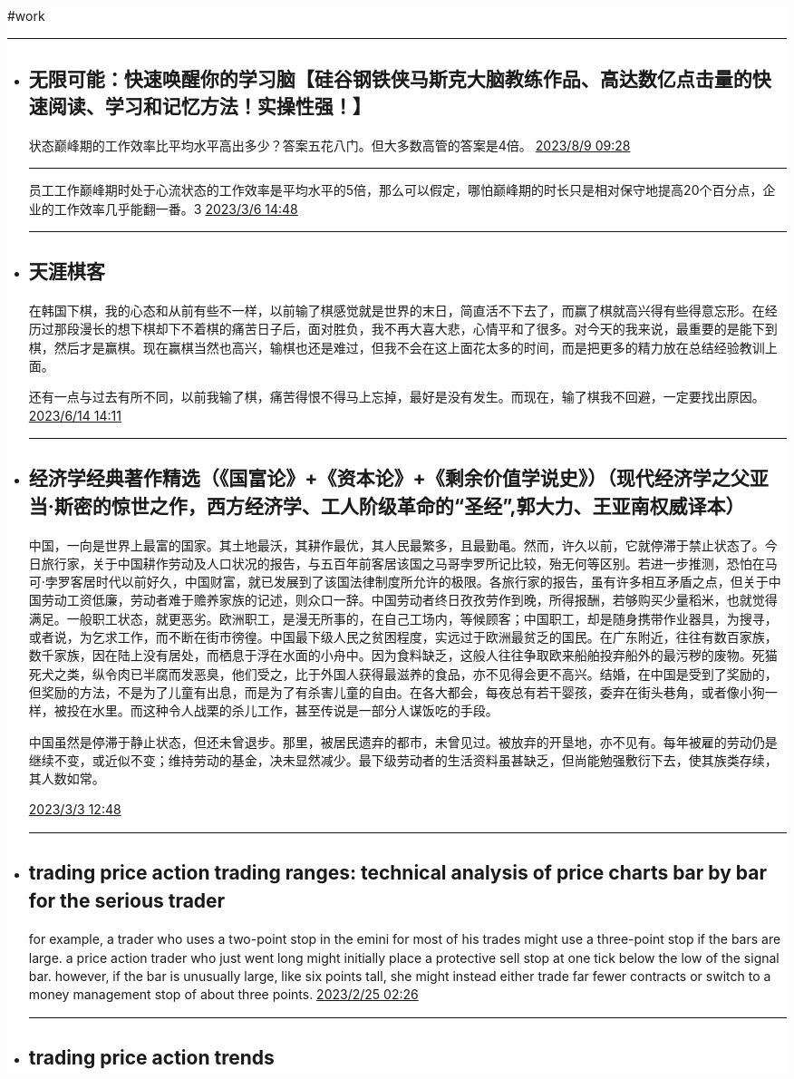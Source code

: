   #work
  
  --------------------
- ## 无限可能：快速唤醒你的学习脑【硅谷钢铁侠马斯克大脑教练作品、高达数亿点击量的快速阅读、学习和记忆方法！实操性强！】
  
  状态巅峰期的工作效率比平均水平高出多少？答案五花八门。但大多数高管的答案是4倍。
  [2023/8/9 09:28](calibre://view-book/_hex_-43616c696272655fe4b9a6e5ba93/192/epub?open_at=epubcfi%28/22/2/4/844/1%3a9%29)
  
  --------------------
  
  员工工作巅峰期时处于心流状态的工作效率是平均水平的5倍，那么可以假定，哪怕巅峰期的时长只是相对保守地提高20个百分点，企业的工作效率几乎能翻一番。3
  [2023/3/6 14:48](calibre://view-book/_hex_-43616c696272655fe4b9a6e5ba93/192/epub?open_at=epubcfi%28/22/2/4/844/1%3a151%29)
  
  --------------------
- ## 天涯棋客
  
  在韩国下棋，我的心态和从前有些不一样，以前输了棋感觉就是世界的末日，简直活不下去了，而赢了棋就高兴得有些得意忘形。在经历过那段漫长的想下棋却下不着棋的痛苦日子后，面对胜负，我不再大喜大悲，心情平和了很多。对今天的我来说，最重要的是能下到棋，然后才是赢棋。现在赢棋当然也高兴，输棋也还是难过，但我不会在这上面花太多的时间，而是把更多的精力放在总结经验教训上面。
  
  还有一点与过去有所不同，以前我输了棋，痛苦得恨不得马上忘掉，最好是没有发生。而现在，输了棋我不回避，一定要找出原因。
  [2023/6/14 14:11](calibre://view-book/_hex_-43616c696272655fe4b9a6e5ba93/317/epub?open_at=epubcfi%28/80/2/4/18/1%3a0%29)
  
  --------------------
- ## 经济学经典著作精选（《国富论》+《资本论》+《剩余价值学说史》）（现代经济学之父亚当·斯密的惊世之作，西方经济学、工人阶级革命的“圣经”,郭大力、王亚南权威译本）
  
  中国，一向是世界上最富的国家。其土地最沃，其耕作最优，其人民最繁多，且最勤黾。然而，许久以前，它就停滞于禁止状态了。今日旅行家，关于中国耕作劳动及人口状况的报告，与五百年前客居该国之马哥孛罗所记比较，殆无何等区别。若进一步推测，恐怕在马可·孛罗客居时代以前好久，中国财富，就已发展到了该国法律制度所允许的极限。各旅行家的报告，虽有许多相互矛盾之点，但关于中国劳动工资低廉，劳动者难于赡养家族的记述，则众口一辞。中国劳动者终日孜孜劳作到晚，所得报酬，若够购买少量稻米，也就觉得满足。一般职工状态，就更恶劣。欧洲职工，是漫无所事的，在自己工场内，等候顾客；中国职工，却是随身携带作业器具，为搜寻，或者说，为乞求工作，而不断在街市徬徨。中国最下级人民之贫困程度，实远过于欧洲最贫乏的国民。在广东附近，往往有数百家族，数千家族，因在陆上没有居处，而栖息于浮在水面的小舟中。因为食料缺乏，这般人往往争取欧来船舶投弃船外的最污秽的废物。死猫死犬之类，纵令肉已半腐而发恶臭，他们受之，比于外国人获得最滋养的食品，亦不见得会更不高兴。结婚，在中国是受到了奖励的，但奖励的方法，不是为了儿童有出息，而是为了有杀害儿童的自由。在各大都会，每夜总有若干婴孩，委弃在街头巷角，或者像小狗一样，被投在水里。而这种令人战栗的杀儿工作，甚至传说是一部分人谋饭吃的手段。
  
  中国虽然是停滞于静止状态，但还未曾退步。那里，被居民遗弃的都市，未曾见过。被放弃的开垦地，亦不见有。每年被雇的劳动仍是继续不变，或近似不变；维持劳动的基金，决未显然减少。最下级劳动者的生活资料虽甚缺乏，但尚能勉强敷衍下去，使其族类存续，其人数如常。
  
  
  [2023/3/3 12:48](calibre://view-book/_hex_-43616c696272655fe4b9a6e5ba93/186/epub?open_at=epubcfi%28/40/2/4%5bh5a40-04051d0c292c440c800fc93599a66199%5d/50/1%3a307%29)
  
  --------------------
- ## trading price action trading ranges: technical analysis of price charts bar by bar for the serious trader
  
  for example, a trader who uses a two-point stop in the emini for most of his trades might use a three-point stop if the bars are large. a price action trader who just went long might initially place a protective sell stop at one tick below the low of the signal bar. however, if the bar is unusually large, like six points tall, she might instead either trade far fewer contracts or switch to a money management stop of about three points. 
  [2023/2/25 02:26](calibre://view-book/_hex_-43616c696272655fe4b9a6e5ba93/230/epub?open_at=epubcfi%28/86/2/4/2%5bsbo-rt-content%5d/2%5bc29%5d/8/1%3a286%29)
  
  --------------------
- ## trading price action trends
  